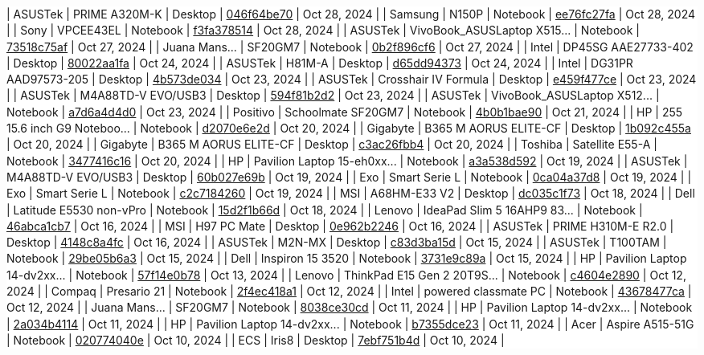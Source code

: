 | ASUSTek       | PRIME A320M-K               | Desktop     | [046f64be70](https://linux-hardware.org/?probe=046f64be70) | Oct 28, 2024 |
| Samsung       | N150P                       | Notebook    | [ee76fc27fa](https://linux-hardware.org/?probe=ee76fc27fa) | Oct 28, 2024 |
| Sony          | VPCEE43EL                   | Notebook    | [f3fa378514](https://linux-hardware.org/?probe=f3fa378514) | Oct 28, 2024 |
| ASUSTek       | VivoBook_ASUSLaptop X515... | Notebook    | [73518c75af](https://linux-hardware.org/?probe=73518c75af) | Oct 27, 2024 |
| Juana Mans... | SF20GM7                     | Notebook    | [0b2f896cf6](https://linux-hardware.org/?probe=0b2f896cf6) | Oct 27, 2024 |
| Intel         | DP45SG AAE27733-402         | Desktop     | [80022aa1fa](https://linux-hardware.org/?probe=80022aa1fa) | Oct 24, 2024 |
| ASUSTek       | H81M-A                      | Desktop     | [d65dd94373](https://linux-hardware.org/?probe=d65dd94373) | Oct 24, 2024 |
| Intel         | DG31PR AAD97573-205         | Desktop     | [4b573de034](https://linux-hardware.org/?probe=4b573de034) | Oct 23, 2024 |
| ASUSTek       | Crosshair IV Formula        | Desktop     | [e459f477ce](https://linux-hardware.org/?probe=e459f477ce) | Oct 23, 2024 |
| ASUSTek       | M4A88TD-V EVO/USB3          | Desktop     | [594f81b2d2](https://linux-hardware.org/?probe=594f81b2d2) | Oct 23, 2024 |
| ASUSTek       | VivoBook_ASUSLaptop X512... | Notebook    | [a7d6a4d4d0](https://linux-hardware.org/?probe=a7d6a4d4d0) | Oct 23, 2024 |
| Positivo      | Schoolmate SF20GM7          | Notebook    | [4b0b1bae90](https://linux-hardware.org/?probe=4b0b1bae90) | Oct 21, 2024 |
| HP            | 255 15.6 inch G9 Noteboo... | Notebook    | [d2070e6e2d](https://linux-hardware.org/?probe=d2070e6e2d) | Oct 20, 2024 |
| Gigabyte      | B365 M AORUS ELITE-CF       | Desktop     | [1b092c455a](https://linux-hardware.org/?probe=1b092c455a) | Oct 20, 2024 |
| Gigabyte      | B365 M AORUS ELITE-CF       | Desktop     | [c3ac26fbb4](https://linux-hardware.org/?probe=c3ac26fbb4) | Oct 20, 2024 |
| Toshiba       | Satellite E55-A             | Notebook    | [3477416c16](https://linux-hardware.org/?probe=3477416c16) | Oct 20, 2024 |
| HP            | Pavilion Laptop 15-eh0xx... | Notebook    | [a3a538d592](https://linux-hardware.org/?probe=a3a538d592) | Oct 19, 2024 |
| ASUSTek       | M4A88TD-V EVO/USB3          | Desktop     | [60b027e69b](https://linux-hardware.org/?probe=60b027e69b) | Oct 19, 2024 |
| Exo           | Smart Serie L               | Notebook    | [0ca04a37d8](https://linux-hardware.org/?probe=0ca04a37d8) | Oct 19, 2024 |
| Exo           | Smart Serie L               | Notebook    | [c2c7184260](https://linux-hardware.org/?probe=c2c7184260) | Oct 19, 2024 |
| MSI           | A68HM-E33 V2                | Desktop     | [dc035c1f73](https://linux-hardware.org/?probe=dc035c1f73) | Oct 18, 2024 |
| Dell          | Latitude E5530 non-vPro     | Notebook    | [15d2f1b66d](https://linux-hardware.org/?probe=15d2f1b66d) | Oct 18, 2024 |
| Lenovo        | IdeaPad Slim 5 16AHP9 83... | Notebook    | [46abca1cb7](https://linux-hardware.org/?probe=46abca1cb7) | Oct 16, 2024 |
| MSI           | H97 PC Mate                 | Desktop     | [0e962b2246](https://linux-hardware.org/?probe=0e962b2246) | Oct 16, 2024 |
| ASUSTek       | PRIME H310M-E R2.0          | Desktop     | [4148c8a4fc](https://linux-hardware.org/?probe=4148c8a4fc) | Oct 16, 2024 |
| ASUSTek       | M2N-MX                      | Desktop     | [c83d3ba15d](https://linux-hardware.org/?probe=c83d3ba15d) | Oct 15, 2024 |
| ASUSTek       | T100TAM                     | Notebook    | [29be05b6a3](https://linux-hardware.org/?probe=29be05b6a3) | Oct 15, 2024 |
| Dell          | Inspiron 15 3520            | Notebook    | [3731e9c89a](https://linux-hardware.org/?probe=3731e9c89a) | Oct 15, 2024 |
| HP            | Pavilion Laptop 14-dv2xx... | Notebook    | [57f14e0b78](https://linux-hardware.org/?probe=57f14e0b78) | Oct 13, 2024 |
| Lenovo        | ThinkPad E15 Gen 2 20T9S... | Notebook    | [c4604e2890](https://linux-hardware.org/?probe=c4604e2890) | Oct 12, 2024 |
| Compaq        | Presario 21                 | Notebook    | [2f4ec418a1](https://linux-hardware.org/?probe=2f4ec418a1) | Oct 12, 2024 |
| Intel         | powered classmate PC        | Notebook    | [43678477ca](https://linux-hardware.org/?probe=43678477ca) | Oct 12, 2024 |
| Juana Mans... | SF20GM7                     | Notebook    | [8038ce30cd](https://linux-hardware.org/?probe=8038ce30cd) | Oct 11, 2024 |
| HP            | Pavilion Laptop 14-dv2xx... | Notebook    | [2a034b4114](https://linux-hardware.org/?probe=2a034b4114) | Oct 11, 2024 |
| HP            | Pavilion Laptop 14-dv2xx... | Notebook    | [b7355dce23](https://linux-hardware.org/?probe=b7355dce23) | Oct 11, 2024 |
| Acer          | Aspire A515-51G             | Notebook    | [020774040e](https://linux-hardware.org/?probe=020774040e) | Oct 10, 2024 |
| ECS           | Iris8                       | Desktop     | [7ebf751b4d](https://linux-hardware.org/?probe=7ebf751b4d) | Oct 10, 2024 |